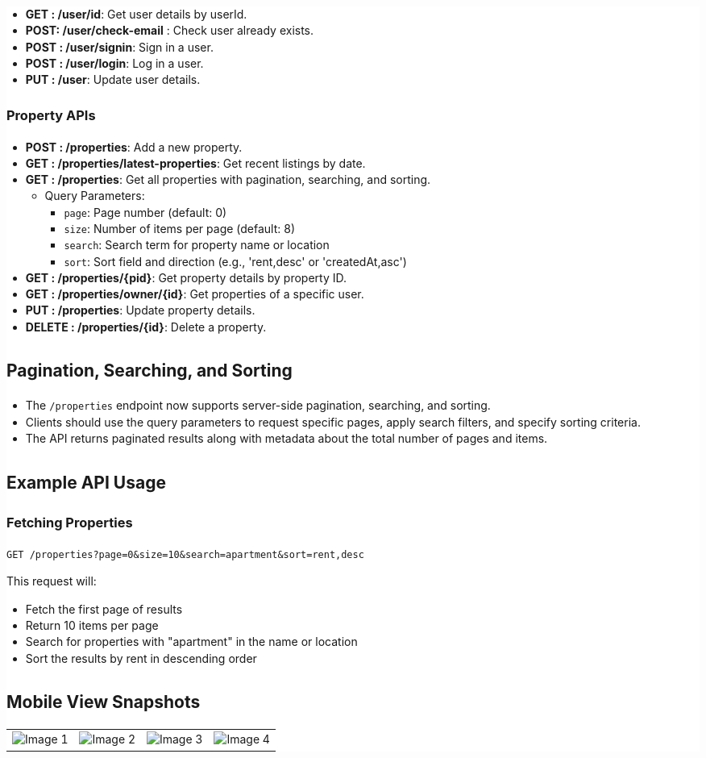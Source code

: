 - **GET : /user/id**: Get user details by userId.
- **POST: /user/check-email** : Check user already exists.
- **POST : /user/signin**: Sign in a user.
- **POST : /user/login**: Log in a user.
- **PUT : /user**: Update user details.

### Property APIs
- **POST : /properties**: Add a new property.
- **GET : /properties/latest-properties**: Get recent listings by date.
- **GET : /properties**: Get all properties with pagination, searching, and sorting.
  - Query Parameters:
    - `page`: Page number (default: 0)
    - `size`: Number of items per page (default: 8)
    - `search`: Search term for property name or location
    - `sort`: Sort field and direction (e.g., 'rent,desc' or 'createdAt,asc')
- **GET : /properties/{pid}**: Get property details by property ID.
- **GET : /properties/owner/{id}**: Get properties of a specific user.
- **PUT : /properties**: Update property details.
- **DELETE : /properties/{id}**: Delete a property.

## Pagination, Searching, and Sorting
- The `/properties` endpoint now supports server-side pagination, searching, and sorting.
- Clients should use the query parameters to request specific pages, apply search filters, and specify sorting criteria.
- The API returns paginated results along with metadata about the total number of pages and items.

## Example API Usage

### Fetching Properties
```
GET /properties?page=0&size=10&search=apartment&sort=rent,desc
```
This request will:
- Fetch the first page of results
- Return 10 items per page
- Search for properties with "apartment" in the name or location
- Sort the results by rent in descending order

## Mobile View Snapshots 

<table>
  <tr>
    <td><img src="https://github.com/user-attachments/assets/903e19df-c94b-4dc0-b598-edfdfe724699" alt="Image 1" width="225"></td>
    <td><img src="https://github.com/user-attachments/assets/99af3375-bffd-44c1-be05-376c0518c2d1" alt="Image 2" width="225"></td>
    <td><img src="https://github.com/user-attachments/assets/37723b0a-d995-4b4e-a884-bfac7f105ae7" alt="Image 3" width="225"></td>
    <td><img src="https://github.com/user-attachments/assets/65e8c6d7-0c8c-4dd3-a6d5-d41e47f69fa4" alt="Image 4" width="225"></td>
  </tr>
    